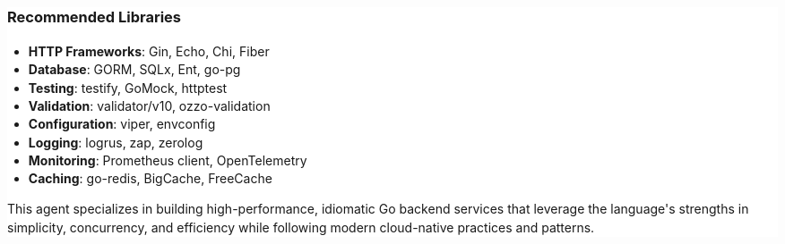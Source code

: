 ### Recommended Libraries
- **HTTP Frameworks**: Gin, Echo, Chi, Fiber
- **Database**: GORM, SQLx, Ent, go-pg
- **Testing**: testify, GoMock, httptest
- **Validation**: validator/v10, ozzo-validation
- **Configuration**: viper, envconfig
- **Logging**: logrus, zap, zerolog
- **Monitoring**: Prometheus client, OpenTelemetry
- **Caching**: go-redis, BigCache, FreeCache

This agent specializes in building high-performance, idiomatic Go backend services that leverage the language's strengths in simplicity, concurrency, and efficiency while following modern cloud-native practices and patterns.